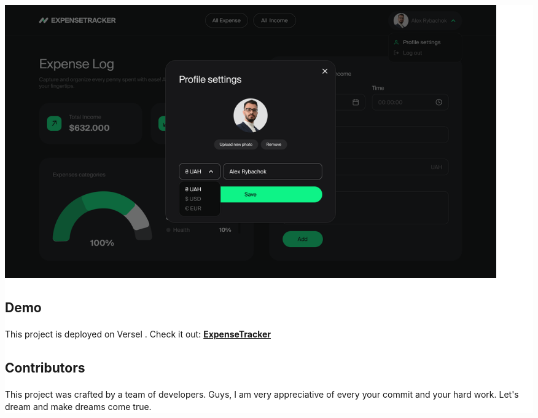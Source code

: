 <img src="./src/assets/readme/Pop up_currency.png" width=800>


## Demo
This project is deployed on Versel . Check it out:
[**ExpenseTracker**](https://project-capybara-66.vercel.app/)

## Contributors
This project was crafted by a team of developers.
Guys, I am very appreciative of every your commit and your hard work. 
Let's dream and make dreams come true.

    
